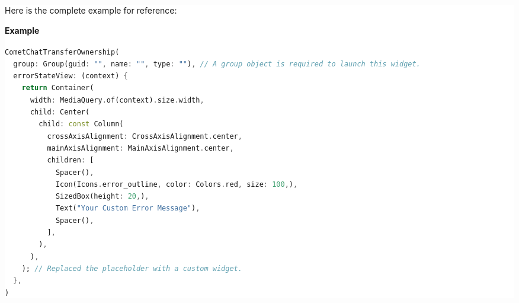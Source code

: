 </TabItem>

</Tabs>

Here is the complete example for reference:

**Example**

<Tabs>

<TabItem value="Dart" label="Dart">

```dart title="main.dart"
CometChatTransferOwnership(
  group: Group(guid: "", name: "", type: ""), // A group object is required to launch this widget.
  errorStateView: (context) {
    return Container(
      width: MediaQuery.of(context).size.width,
      child: Center(
        child: const Column(
          crossAxisAlignment: CrossAxisAlignment.center,
          mainAxisAlignment: MainAxisAlignment.center,
          children: [
            Spacer(),
            Icon(Icons.error_outline, color: Colors.red, size: 100,),
            SizedBox(height: 20,),
            Text("Your Custom Error Message"),
            Spacer(),
          ],
        ),
      ),
    ); // Replaced the placeholder with a custom widget.
  },
)
```

</TabItem>

</Tabs>

<Tabs>

<TabItem value="Android" label="Android">
